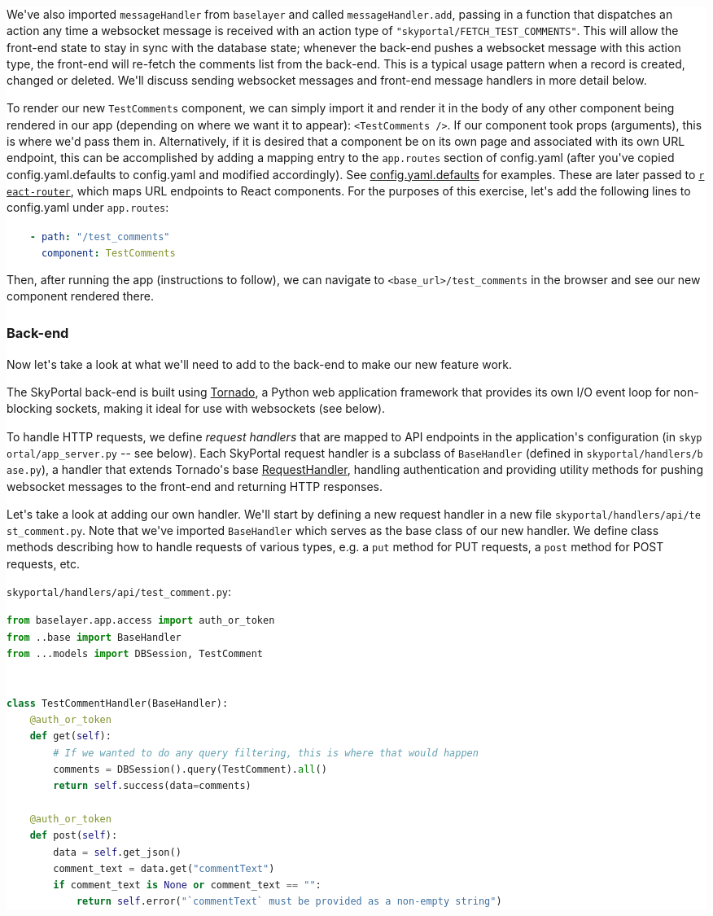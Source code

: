 We've also imported `messageHandler` from `baselayer` and called `messageHandler.add`, passing in a function that dispatches an action any time a websocket message is received with an action type of `"skyportal/FETCH_TEST_COMMENTS"`. This will allow the front-end state to stay in sync with the database state; whenever the back-end pushes a websocket message with this action type, the front-end will re-fetch the comments list from the back-end. This is a typical usage pattern when a record is created, changed or deleted. We'll discuss sending websocket messages and front-end message handlers in more detail below.

To render our new `TestComments` component, we can simply import it and render it in the body of any other component being rendered in our app (depending on where we want it to appear): `<TestComments />`. If our component took props (arguments), this is where we'd pass them in. Alternatively, if it is desired that a component be on its own page and associated with its own URL endpoint, this can be accomplished by adding a mapping entry to the `app.routes` section of config.yaml (after you've copied config.yaml.defaults to config.yaml and modified accordingly). See [config.yaml.defaults](https://github.com/skyportal/skyportal/blob/master/config.yaml.defaults) for examples. These are later passed to [`react-router`](https://github.com/ReactTraining/react-router), which maps URL endpoints to React components. For the purposes of this exercise, let's add the following lines to config.yaml under `app.routes`:

``` yaml
    - path: "/test_comments"
      component: TestComments
```

Then, after running the app (instructions to follow), we can navigate to `<base_url>/test_comments` in the browser and see our new component rendered there.

### Back-end

Now let's take a look at what we'll need to add to the back-end to make our new feature work.

The SkyPortal back-end is built using [Tornado](https://www.tornadoweb.org/en/stable/), a Python web application framework that provides its own I/O event loop for non-blocking sockets, making it ideal for use with websockets (see below).

To handle HTTP requests, we define _request handlers_ that are mapped to API endpoints in the application's configuration (in `skyportal/app_server.py` -- see below). Each SkyPortal request handler is a subclass of `BaseHandler` (defined in `skyportal/handlers/base.py`), a handler that extends Tornado's base [RequestHandler](https://www.tornadoweb.org/en/stable/web.html#tornado.web.RequestHandler), handling authentication and providing utility methods for pushing websocket messages to the front-end and returning HTTP responses.

Let's take a look at adding our own handler. We'll start by defining a new request handler in a new file `skyportal/handlers/api/test_comment.py`. Note that we've imported `BaseHandler` which serves as the base class of our new handler. We define class methods describing how to handle requests of various types, e.g. a `put` method for PUT requests, a `post` method for POST requests, etc.


`skyportal/handlers/api/test_comment.py`:
``` python
from baselayer.app.access import auth_or_token
from ..base import BaseHandler
from ...models import DBSession, TestComment


class TestCommentHandler(BaseHandler):
    @auth_or_token
    def get(self):
        # If we wanted to do any query filtering, this is where that would happen
        comments = DBSession().query(TestComment).all()
        return self.success(data=comments)

    @auth_or_token
    def post(self):
        data = self.get_json()
        comment_text = data.get("commentText")
        if comment_text is None or comment_text == "":
            return self.error("`commentText` must be provided as a non-empty string")
```